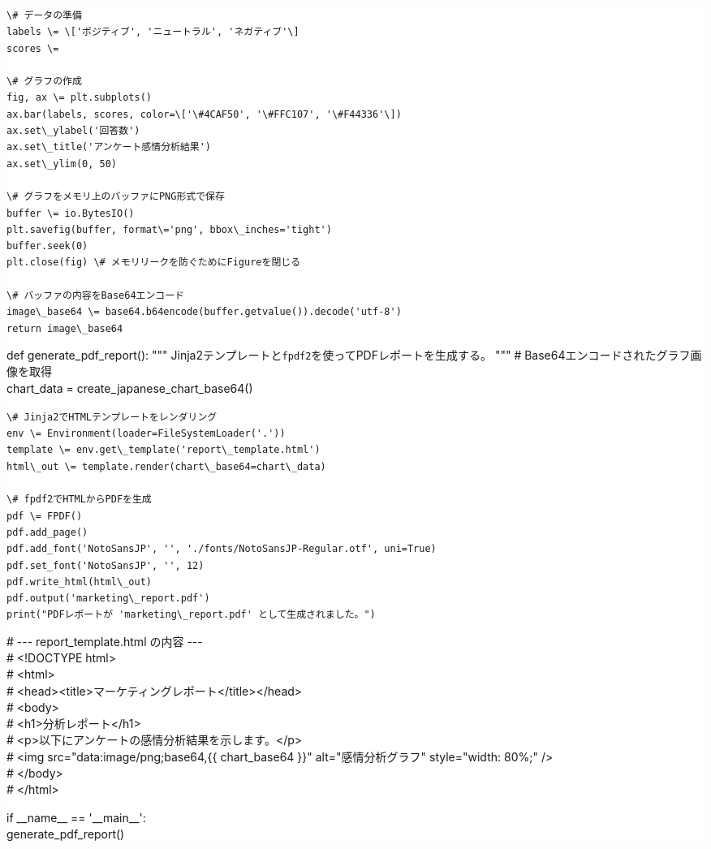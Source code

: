     \# データの準備  
    labels \= \['ポジティブ', 'ニュートラル', 'ネガティブ'\]  
    scores \= 

    \# グラフの作成  
    fig, ax \= plt.subplots()  
    ax.bar(labels, scores, color=\['\#4CAF50', '\#FFC107', '\#F44336'\])  
    ax.set\_ylabel('回答数')  
    ax.set\_title('アンケート感情分析結果')  
    ax.set\_ylim(0, 50)

    \# グラフをメモリ上のバッファにPNG形式で保存  
    buffer \= io.BytesIO()  
    plt.savefig(buffer, format\='png', bbox\_inches='tight')  
    buffer.seek(0)  
    plt.close(fig) \# メモリリークを防ぐためにFigureを閉じる

    \# バッファの内容をBase64エンコード  
    image\_base64 \= base64.b64encode(buffer.getvalue()).decode('utf-8')  
    return image\_base64

def generate\_pdf\_report():
    """
    Jinja2テンプレートと`fpdf2`を使ってPDFレポートを生成する。
    """
    \# Base64エンコードされたグラフ画像を取得  
    chart\_data \= create\_japanese\_chart\_base64()

    \# Jinja2でHTMLテンプレートをレンダリング  
    env \= Environment(loader=FileSystemLoader('.'))  
    template \= env.get\_template('report\_template.html')  
    html\_out \= template.render(chart\_base64=chart\_data)

    \# fpdf2でHTMLからPDFを生成
    pdf \= FPDF()
    pdf.add_page()
    pdf.add_font('NotoSansJP', '', './fonts/NotoSansJP-Regular.otf', uni=True)
    pdf.set_font('NotoSansJP', '', 12)
    pdf.write_html(html\_out)
    pdf.output('marketing\_report.pdf')
    print("PDFレポートが 'marketing\_report.pdf' として生成されました。")

\# \--- report\_template.html の内容 \---  
\# \<\!DOCTYPE html\>  
\# \<html\>  
\# \<head\>\<title\>マーケティングレポート\</title\>\</head\>  
\# \<body\>  
\#   \<h1\>分析レポート\</h1\>  
\#   \<p\>以下にアンケートの感情分析結果を示します。\</p\>  
\#   \<img src="data:image/png;base64,{{ chart\_base64 }}" alt="感情分析グラフ" style="width: 80%;" /\>  
\# \</body\>  
\# \</html\>

if \_\_name\_\_ \== '\_\_main\_\_':  
    generate\_pdf\_report()

